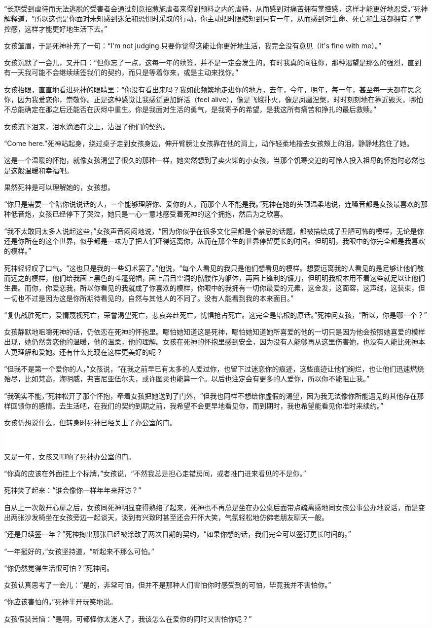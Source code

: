 “长期受到虐待而无法逃脱的受害者会通过刻意招惹施虐者来得到预料之内的虐待，从而感到对痛苦拥有掌控感，这样才能更好地忍受。”死神解释道，“所以这也是你面对未知感到迷茫和恐惧时采取的行动，你主动把时限缩短到只有一年，从而感到对生命、死亡和生活都拥有了掌控感，这样才能更好地生活下去。”

女孩皱眉，于是死神补充了一句：“I'm not judging.只要你觉得这能让你更好地生活，我完全没有意见（it's fine with me）。”

女孩沉默了一会儿，又开口：“但你忘了一点，这每一年的续签，并不是一定会发生的。有时我真的向往你，那种渴望是那么的强烈，直到有一天我可能不会继续续签我们的契约，而只是等着你来，或是主动来找你。”

女孩抬眼，直直地看进死神的眼睛里：“你没有看出来吗？我如此频繁地走进你的地方，去年，今年，明年，每一年，甚至每一天都在思念你，因为我爱恋你，崇敬你。正是这种感觉让我感觉更加鲜活（feel alive），像是飞蛾扑火，像是凤凰涅槃，时时刻刻地在靠近毁灭，哪怕不总能确定在那之后还能否在灰烬中重生。你是我面对生活的勇气，是我寄予的希望，是我这所有痛苦和挣扎的最后救赎。”

女孩流下泪来，泪水滴洒在桌上，沾湿了他们的契约。

“Come here.”死神站起身，绕过桌子走到女孩身边，伸开臂膀让女孩靠在他的肩上，动作轻柔地揩去女孩颊上的泪，静静地抱住了她。

这是一个温暖的怀抱，就像女孩渴望了很久的那种一样，她突然想到了卖火柴的小女孩，当那个饥寒交迫的可怜人投入祖母的怀抱时必然也是这般温暖和幸福吧。

果然死神是可以理解她的，女孩想。

“你只是需要一个陪你说说话的人，一个能够理解你、爱你的人，而那个人不能是我。”死神在她的头顶温柔地说，连嗓音都是女孩最喜欢的那种低音炮，女孩已经停下了哭泣，她只是一心一意地感受着死神的这个拥抱，然后为之欣喜。

“我不太敢同太多人说起这些，”女孩声音闷闷地说，“因为你似乎在很多文化里都是个禁忌的话题，都被描绘成了丑陋可怖的模样，无论是你还是你所在的这个世界，似乎都是一味为了把人们吓得远离你，从而在那个生的世界停留更长的时间。但明明，我眼中的你完全都是我喜欢的模样。”

死神轻轻叹了口气。“这也只是我的一些幻术罢了。”他说，“每个人看见的我只是他们想看见的模样。想要远离我的人看见的是足够让他们敬而远之的模样，他们给我画上黑色的斗篷兜帽，画上眉目空洞的骷髅作为躯体，再画上锋利的镰刀，但明明我根本用不着这些就足以让他们生畏。而你，你爱恋我，所以你看见的我就成了你喜欢的模样，你眼中的我拥有一切你最爱的元素，这金发，这面容，这声线，这装束，但一切也不过是因为这是你所期待看见的，自然与其他人的不同了。没有人能看到我的本来面目。”

“复仇战胜死亡，爱情蔑视死亡，荣誉渴望死亡，悲哀奔赴死亡，忧惧抢占死亡。这完全是培根的原话。”死神问女孩，“所以，你是哪一个？”

女孩静默地咀嚼死神的话，仍依恋在死神的怀抱里。哪怕她知道这是死神，哪怕她知道她所喜爱的他的一切只是因为他会按照她喜爱的模样出现，她仍然贪恋他的温暖，他的温柔，他的理解。女孩在死神的怀抱里感到安全，因为没有人能够再从这里伤害她，也没有人能比死神本人更理解和爱她。还有什么比现在这样更美好的呢？

“但我不是第一个爱你的人，”女孩说，“在我之前早已有太多的人爱过你，也留下过迷恋你的痕迹，这些痕迹让他们绚烂，也让他们迅速燃烧殆尽，比如梵高，海明威，弗吉尼亚伍尔夫，或许图灵也能算一个。以后也注定会有更多的人爱你，所以你不能阻止我。”

“我确实不能，”死神松开了那个怀抱，牵着女孩把她送到了门外，“但我也同样不想给你虚假的渴望，因为我无法像你所能遇见的其他存在那样回馈你的感情。去生活吧，在我们的契约到期之前，我希望不会更早地看见你，而到期时，我也希望能看见你准时来续约。”

女孩仍想说什么，但转身时死神已经关上了办公室的门。

<br>

又是一年，女孩又叩响了死神办公室的门。

“你真的应该在外面挂上个标牌，”女孩说，“不然我总是担心走错房间，或者推门进来看见的不是你。”

死神笑了起来：“谁会像你一样年年来拜访？”

自从上一次敞开心扉之后，女孩同死神明显变得熟络了起来，死神也不再总是坐在办公桌后面带点疏离感地同女孩公事公办地说话，而是变出两张沙发椅坐在女孩旁边一起谈天，谈到有兴致时甚至还会开怀大笑，气氛轻松地仿佛老朋友聊天一般。

“还是只续签一年？”死神掏出那张已经被涂改了两次日期的契约，“如果你想的话，我们完全可以签订更长时间的。”

“一年挺好的，”女孩坚持道，“听起来不那么可怕。”

“你仍然觉得生活很可怕？”死神问。

女孩认真思考了一会儿：“是的，非常可怕，但并不是那种人们害怕你时感受到的可怕，毕竟我并不害怕你。”

“你应该害怕的。”死神半开玩笑地说。

女孩假装苦恼：“是啊，可都怪你太迷人了，我该怎么在爱你的同时又害怕你呢？”
